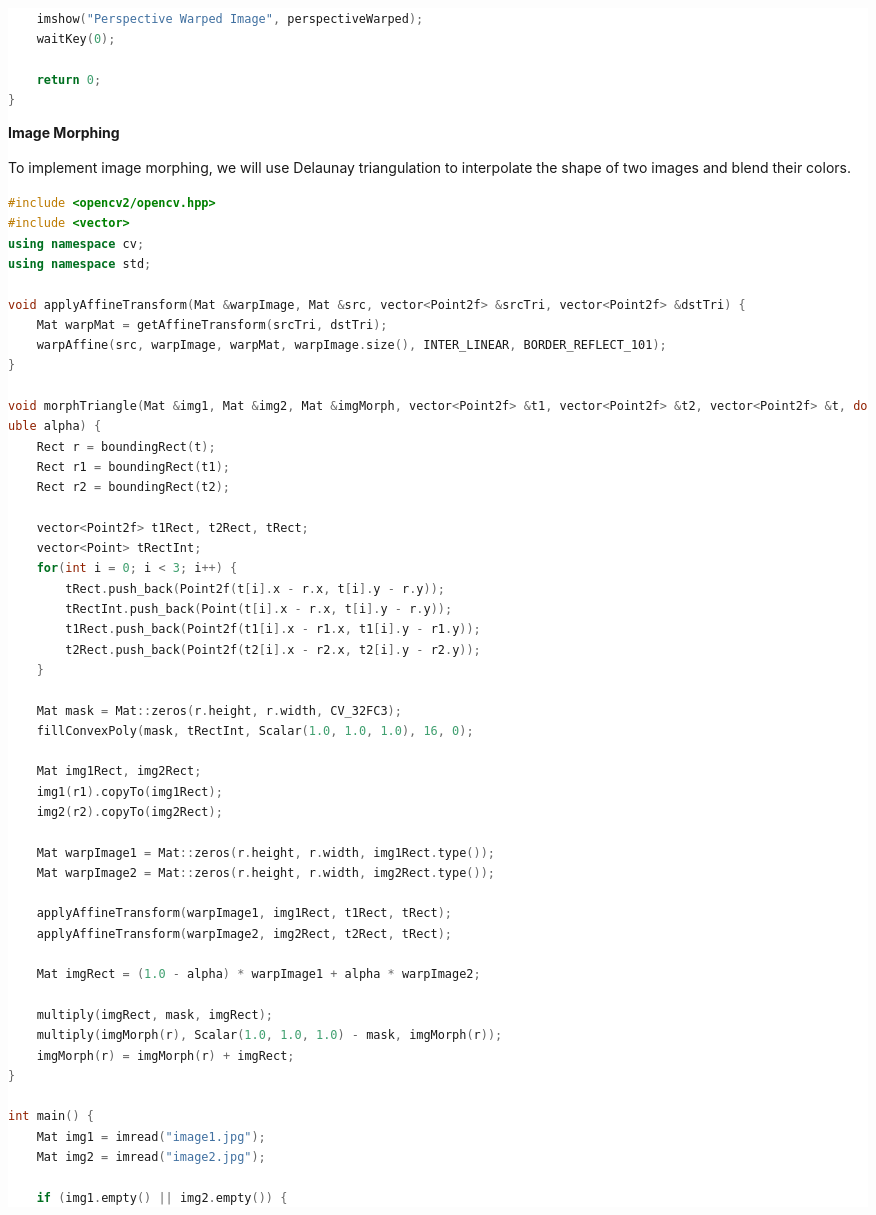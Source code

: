 ```cpp
    imshow("Perspective Warped Image", perspectiveWarped);
    waitKey(0);

    return 0;
}
```

**Image Morphing**

To implement image morphing, we will use Delaunay triangulation to interpolate the shape of two images and blend their colors.

```cpp
#include <opencv2/opencv.hpp>
#include <vector>
using namespace cv;
using namespace std;

void applyAffineTransform(Mat &warpImage, Mat &src, vector<Point2f> &srcTri, vector<Point2f> &dstTri) {
    Mat warpMat = getAffineTransform(srcTri, dstTri);
    warpAffine(src, warpImage, warpMat, warpImage.size(), INTER_LINEAR, BORDER_REFLECT_101);
}

void morphTriangle(Mat &img1, Mat &img2, Mat &imgMorph, vector<Point2f> &t1, vector<Point2f> &t2, vector<Point2f> &t, double alpha) {
    Rect r = boundingRect(t);
    Rect r1 = boundingRect(t1);
    Rect r2 = boundingRect(t2);

    vector<Point2f> t1Rect, t2Rect, tRect;
    vector<Point> tRectInt;
    for(int i = 0; i < 3; i++) {
        tRect.push_back(Point2f(t[i].x - r.x, t[i].y - r.y));
        tRectInt.push_back(Point(t[i].x - r.x, t[i].y - r.y));
        t1Rect.push_back(Point2f(t1[i].x - r1.x, t1[i].y - r1.y));
        t2Rect.push_back(Point2f(t2[i].x - r2.x, t2[i].y - r2.y));
    }

    Mat mask = Mat::zeros(r.height, r.width, CV_32FC3);
    fillConvexPoly(mask, tRectInt, Scalar(1.0, 1.0, 1.0), 16, 0);

    Mat img1Rect, img2Rect;
    img1(r1).copyTo(img1Rect);
    img2(r2).copyTo(img2Rect);

    Mat warpImage1 = Mat::zeros(r.height, r.width, img1Rect.type());
    Mat warpImage2 = Mat::zeros(r.height, r.width, img2Rect.type());

    applyAffineTransform(warpImage1, img1Rect, t1Rect, tRect);
    applyAffineTransform(warpImage2, img2Rect, t2Rect, tRect);

    Mat imgRect = (1.0 - alpha) * warpImage1 + alpha * warpImage2;

    multiply(imgRect, mask, imgRect);
    multiply(imgMorph(r), Scalar(1.0, 1.0, 1.0) - mask, imgMorph(r));
    imgMorph(r) = imgMorph(r) + imgRect;
}

int main() {
    Mat img1 = imread("image1.jpg");
    Mat img2 = imread("image2.jpg");

    if (img1.empty() || img2.empty()) {
```